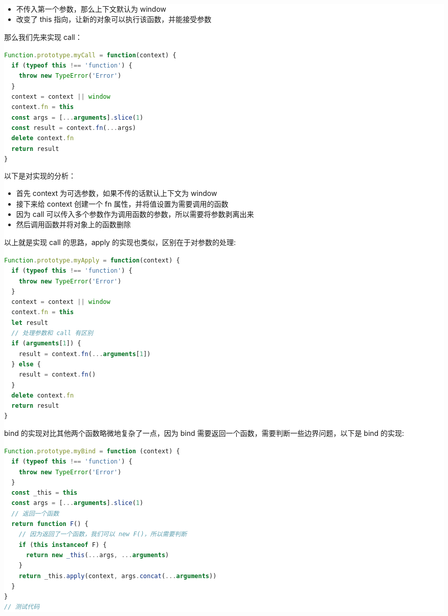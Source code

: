 - 不传入第一个参数，那么上下文默认为 window
- 改变了 this 指向，让新的对象可以执行该函数，并能接受参数

那么我们先来实现 call：

```js
Function.prototype.myCall = function(context) {
  if (typeof this !== 'function') {
    throw new TypeError('Error')
  }
  context = context || window
  context.fn = this
  const args = [...arguments].slice(1)
  const result = context.fn(...args)
  delete context.fn
  return result
}
```



以下是对实现的分析：

- 首先 context 为可选参数，如果不传的话默认上下文为 window
- 接下来给 context 创建一个 fn 属性，并将值设置为需要调用的函数
- 因为 call 可以传入多个参数作为调用函数的参数，所以需要将参数剥离出来
- 然后调用函数并将对象上的函数删除

以上就是实现 call 的思路，apply 的实现也类似，区别在于对参数的处理:

```js
Function.prototype.myApply = function(context) {
  if (typeof this !== 'function') {
    throw new TypeError('Error')
  }
  context = context || window
  context.fn = this
  let result
  // 处理参数和 call 有区别
  if (arguments[1]) {
    result = context.fn(...arguments[1])
  } else {
    result = context.fn()
  }
  delete context.fn
  return result
}
```



bind 的实现对比其他两个函数略微地复杂了一点，因为 bind 需要返回一个函数，需要判断一些边界问题，以下是 bind 的实现:

```js
Function.prototype.myBind = function (context) {
  if (typeof this !== 'function') {
    throw new TypeError('Error')
  }
  const _this = this
  const args = [...arguments].slice(1)
  // 返回一个函数
  return function F() {
    // 因为返回了一个函数，我们可以 new F()，所以需要判断
    if (this instanceof F) {
      return new _this(...args, ...arguments)
    }
    return _this.apply(context, args.concat(...arguments))
  }
}
// 测试代码
```